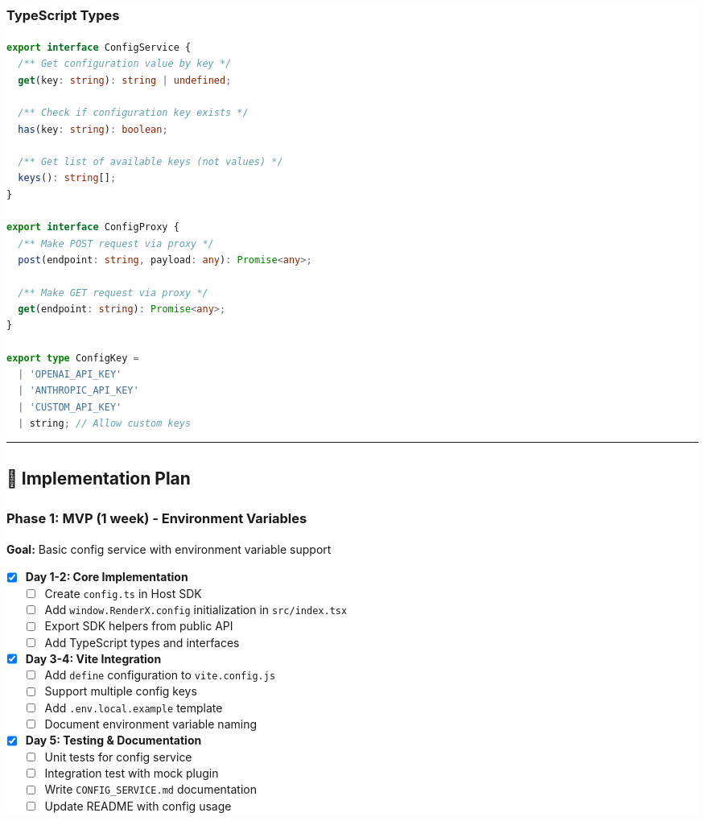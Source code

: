 ### TypeScript Types

```typescript
export interface ConfigService {
  /** Get configuration value by key */
  get(key: string): string | undefined;
  
  /** Check if configuration key exists */
  has(key: string): boolean;
  
  /** Get list of available keys (not values) */
  keys(): string[];
}

export interface ConfigProxy {
  /** Make POST request via proxy */
  post(endpoint: string, payload: any): Promise<any>;
  
  /** Make GET request via proxy */
  get(endpoint: string): Promise<any>;
}

export type ConfigKey = 
  | 'OPENAI_API_KEY'
  | 'ANTHROPIC_API_KEY'
  | 'CUSTOM_API_KEY'
  | string; // Allow custom keys
```

---

## 📅 Implementation Plan

### Phase 1: MVP (1 week) - Environment Variables
**Goal:** Basic config service with environment variable support

- [x] **Day 1-2: Core Implementation**
  - [ ] Create `config.ts` in Host SDK
  - [ ] Add `window.RenderX.config` initialization in `src/index.tsx`
  - [ ] Export SDK helpers from public API
  - [ ] Add TypeScript types and interfaces

- [x] **Day 3-4: Vite Integration**
  - [ ] Add `define` configuration to `vite.config.js`
  - [ ] Support multiple config keys
  - [ ] Add `.env.local.example` template
  - [ ] Document environment variable naming

- [x] **Day 5: Testing & Documentation**
  - [ ] Unit tests for config service
  - [ ] Integration test with mock plugin
  - [ ] Write `CONFIG_SERVICE.md` documentation
  - [ ] Update README with config usage
